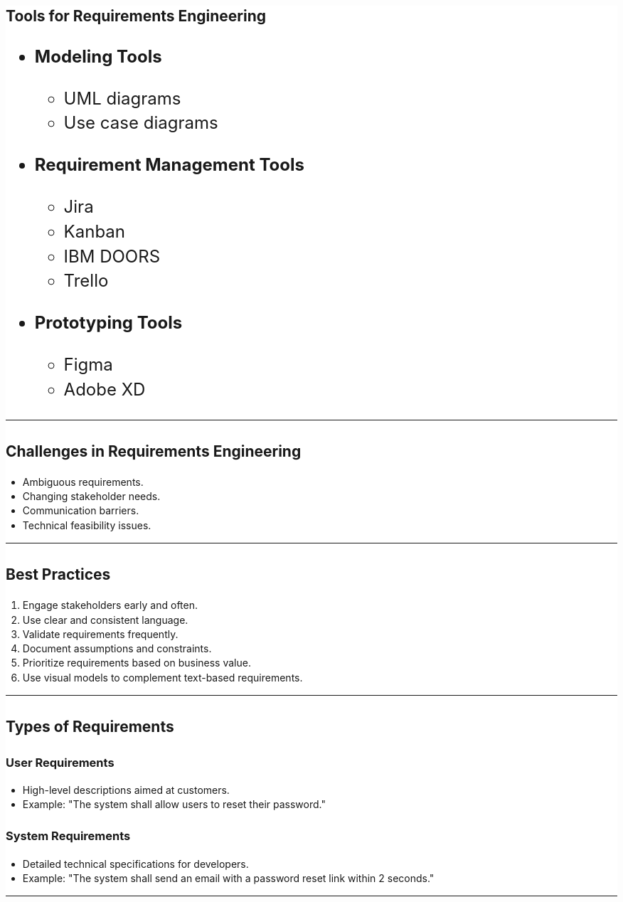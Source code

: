 ## Tools for Requirements Engineering

<div style="font-size:24px">

- **Modeling Tools**
  - UML diagrams
  - Use case diagrams

- **Requirement Management Tools**
  - Jira
  - Kanban
  - IBM DOORS
  - Trello

- **Prototyping Tools**
  - Figma
  - Adobe XD

</div>

---

## Challenges in Requirements Engineering

- Ambiguous requirements.
- Changing stakeholder needs.
- Communication barriers.
- Technical feasibility issues.

---

## Best Practices

1. Engage stakeholders early and often.
2. Use clear and consistent language.
3. Validate requirements frequently.
4. Document assumptions and constraints.
5. Prioritize requirements based on business value.
6. Use visual models to complement text-based requirements.

---

## Types of Requirements

### User Requirements  
- High-level descriptions aimed at customers.  
- Example: "The system shall allow users to reset their password."

### System Requirements  
- Detailed technical specifications for developers.  
- Example: "The system shall send an email with a password reset link within 2 seconds."

---